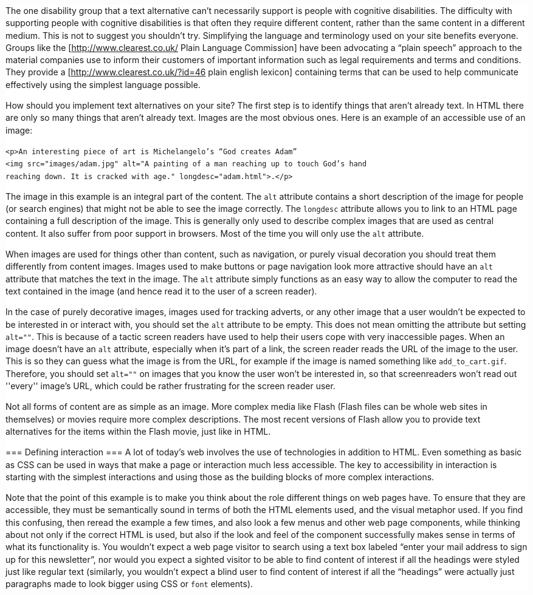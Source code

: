 The one disability group that a text alternative can’t necessarily support is people with cognitive disabilities. The difficulty with supporting people with cognitive disabilities is that often they require different content, rather than the same content in a different medium. This is not to suggest you shouldn’t try. Simplifying the language and terminology used on your site benefits everyone. Groups like the [http://www.clearest.co.uk/ Plain Language Commission] have been advocating a “plain speech” approach to the material companies use to inform their customers of important information such as legal requirements and terms and conditions. They provide a [http://www.clearest.co.uk/?id=46 plain english lexicon] containing terms that can be used to help communicate effectively using the simplest language possible.
 
How should you implement text alternatives on your site? The first step is to identify things that aren’t already text. In HTML there are only so many things that aren’t already text. Images are the most obvious ones. Here is an example of an accessible use of an image:
 
<pre><code>&lt;p&gt;An interesting piece of art is Michelangelo’s “God creates Adam”
&lt;img src="images/adam.jpg" alt="A painting of a man reaching up to touch God’s hand
reaching down. It is cracked with age." longdesc="adam.html"&gt;.&lt;/p&gt;</code>
</pre>
 
The image in this example is an integral part of the content. The <code>alt</code> attribute contains a short description of the image for people (or search engines) that might not be able to see the image correctly. The <code>longdesc</code> attribute allows you to link to an HTML page containing a full description of the image. This is generally only used to describe complex images that are used as central content. It also suffer from poor support in browsers. Most of the time you will only use the <code>alt</code> attribute.
 
When images are used for things other than content, such as navigation, or purely visual decoration you should treat them differently from content images. Images used to make buttons or page navigation look more attractive should have an <code>alt</code> attribute that matches the text in the image. The <code>alt</code> attribute simply functions as an easy way to allow the computer to read the text contained in the image (and hence read it to the user of a screen reader).
 
In the case of purely decorative images, images used for tracking adverts, or any other image that a user wouldn’t be expected to be interested in or interact with, you should set the <code>alt</code> attribute to be empty. This does not mean omitting the attribute but setting <code>alt=""</code>. This is because of a tactic screen readers have used to help their users cope with very inaccessible pages. When an image doesn’t have an <code>alt</code> attribute, especially when it’s part of a link, the screen reader reads the URL of the image to the user. This is so they can guess what the image is from the URL, for example if the image is named something like <code>add_to_cart.gif</code>. Therefore, you should set <code>alt=""</code> on images that you know the user won’t be interested in, so that screenreaders won’t read out ''every'' image’s URL, which could be rather frustrating for the screen reader user.
 
Not all forms of content are as simple as an image. More complex media like Flash (Flash files can be whole web sites in themselves) or movies require more complex descriptions. The most recent versions of Flash allow you to provide text alternatives for the items within the Flash movie, just like in HTML.

=== Defining interaction ===
A lot of today’s web involves the use of technologies in addition to HTML. Even something as basic as CSS can be used in ways that make a page or interaction much less accessible. The key to accessibility in interaction is starting with the simplest interactions and using those as the building blocks of more complex interactions.
 
Note that the point of this example is to make you think about the role different things on web pages have. To ensure that they are accessible, they must be semantically sound in terms of both the HTML elements used, and the visual metaphor used. If you find this confusing, then reread the example a few times, and also look a few menus and other web page components, while thinking about not only if the correct HTML is used, but also if the look and feel of the component successfully makes sense in terms of what its functionality is. You wouldn’t expect a web page visitor to search using a text box labeled “enter your mail address to sign up for this newsletter”, nor would you expect a sighted visitor to be able to find content of interest if all the headings were styled just like regular text (similarly, you wouldn’t expect a blind user to find content of interest if all the “headings” were actually just paragraphs made to look bigger using CSS or <code>font</code> elements).
 